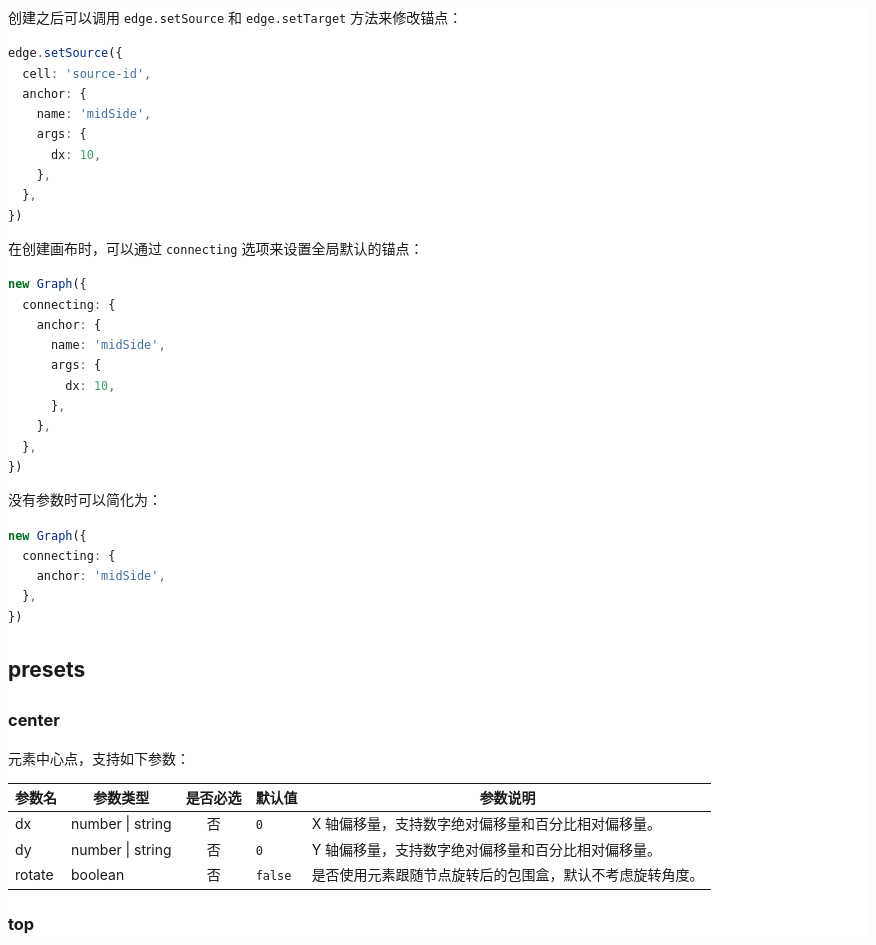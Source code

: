 创建之后可以调用 `edge.setSource` 和 `edge.setTarget` 方法来修改锚点：

```ts
edge.setSource({
  cell: 'source-id',
  anchor: {
    name: 'midSide',
    args: {
      dx: 10,
    },
  },
})
```

在创建画布时，可以通过 `connecting` 选项来设置全局默认的锚点：

```ts
new Graph({
  connecting: {
    anchor: {
      name: 'midSide',
      args: {
        dx: 10,
      },
    },
  },
})
```

没有参数时可以简化为：

```ts
new Graph({
  connecting: {
    anchor: 'midSide',
  },
})
```

## presets

### center

元素中心点，支持如下参数：

| 参数名 | 参数类型 | 是否必选 | 默认值 | 参数说明 |
| --- | --- | :-: | --- | --- |
| dx | number \| string | 否 | `0` | X 轴偏移量，支持数字绝对偏移量和百分比相对偏移量。 |
| dy | number \| string | 否 | `0` | Y 轴偏移量，支持数字绝对偏移量和百分比相对偏移量。 |
| rotate | boolean | 否 | `false` | 是否使用元素跟随节点旋转后的包围盒，默认不考虑旋转角度。 |

### top
